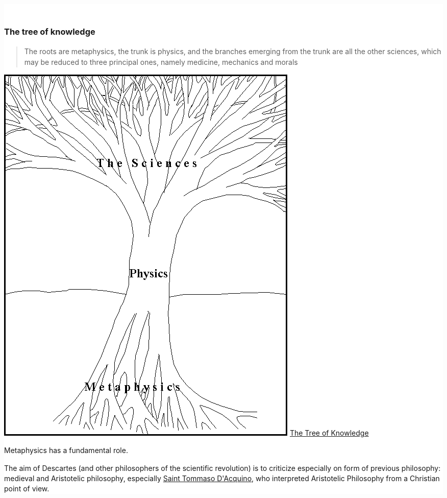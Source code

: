 <br>

### The tree of knowledge

> The roots are metaphysics, the trunk is physics, and the branches emerging from the trunk are all the other sciences, which may be reduced to three principal ones, namely medicine, mechanics and morals

![tree-of-knowledge.png](../assets/tree-of-knowledge.png)
[The Tree of Knowledge](https://prezi.com/-ccvgh4vc9wu/descartes/)

Metaphysics has a fundamental role.

The aim of Descartes (and other philosophers of the scientific revolution) is to criticize especially on form of previous philosophy: medieval and Aristotelic philosophy, especially [Saint Tommaso D'Acquino](+++), who interpreted Aristotelic Philosophy from a Christian point of view.
